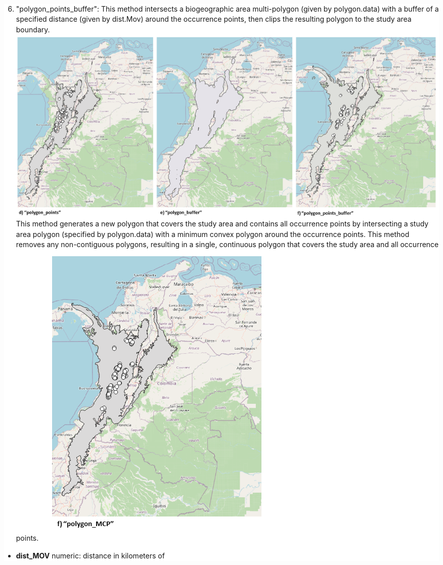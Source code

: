 6.  "polygon_points_buffer": This method intersects a biogeographic area multi-polygon (given by polygon.data) with a buffer of a specified distance (given by dist.Mov) around the occurrence points, then clips the resulting polygon to the study area boundary. ![polygon_methods_1](images/polygon1.png) This method generates a new polygon that covers the study area and contains all occurrence points by intersecting a study area polygon (specified by polygon.data) with a minimum convex polygon around the occurrence points. This method removes any non-contiguous polygons, resulting in a single, continuous polygon that covers the study area and all occurrence points. ![polygon_methods_2](images/polygon2.png)

-   **dist_MOV** numeric: distance in kilometers of
